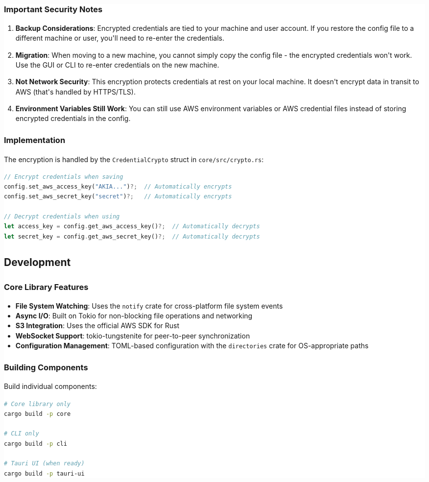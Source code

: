 ### Important Security Notes

1. **Backup Considerations**: Encrypted credentials are tied to your machine and user account. If you restore the config file to a different machine or user, you'll need to re-enter the credentials.

2. **Migration**: When moving to a new machine, you cannot simply copy the config file - the encrypted credentials won't work. Use the GUI or CLI to re-enter credentials on the new machine.

3. **Not Network Security**: This encryption protects credentials at rest on your local machine. It doesn't encrypt data in transit to AWS (that's handled by HTTPS/TLS).

4. **Environment Variables Still Work**: You can still use AWS environment variables or AWS credential files instead of storing encrypted credentials in the config.

### Implementation

The encryption is handled by the `CredentialCrypto` struct in `core/src/crypto.rs`:

```rust
// Encrypt credentials when saving
config.set_aws_access_key("AKIA...")?;  // Automatically encrypts
config.set_aws_secret_key("secret")?;   // Automatically encrypts

// Decrypt credentials when using
let access_key = config.get_aws_access_key()?;  // Automatically decrypts
let secret_key = config.get_aws_secret_key()?;  // Automatically decrypts
```

## Development

### Core Library Features

- **File System Watching**: Uses the `notify` crate for cross-platform file system events
- **Async I/O**: Built on Tokio for non-blocking file operations and networking
- **S3 Integration**: Uses the official AWS SDK for Rust
- **WebSocket Support**: tokio-tungstenite for peer-to-peer synchronization
- **Configuration Management**: TOML-based configuration with the `directories` crate for OS-appropriate paths

### Building Components

Build individual components:

```bash
# Core library only
cargo build -p core

# CLI only  
cargo build -p cli

# Tauri UI (when ready)
cargo build -p tauri-ui
```
